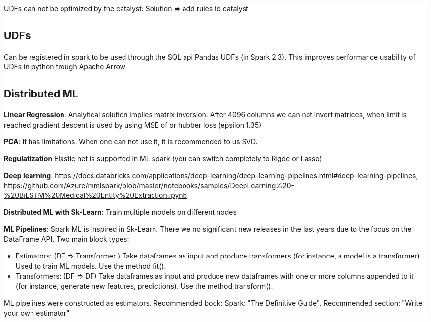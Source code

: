 UDFs can not be optimized by the catalyst: Solution => add rules to catalyst 

## UDFs

Can be registered in spark to be used through the SQL api Pandas UDFs (in Spark 2.3). This improves performance usability of UDFs
in python trough Apache Arrow

## Distributed ML

**Linear Regression**: Analytical solution implies matrix inversion. After 4096 columns we can not invert matrices, when limit is reached gradient descent is used by using MSE of or hubber loss (epsilon 1.35)

**PCA**: It has limitations. When one can not use it, it is recommended to us SVD.

**Regulatization** Elastic net is supported in ML spark (you can switch completely to Rigde or Lasso) 

**Deep learning**: https://docs.databricks.com/applications/deep-learning/deep-learning-pipelines.html#deep-learning-pipelines, https://github.com/Azure/mmlspark/blob/master/notebooks/samples/DeepLearning%20-%20BiLSTM%20Medical%20Entity%20Extraction.ipynb

**Distributed ML with Sk-Learn**: Train multiple models on different nodes 

**ML Pipelines**: Spark ML is inspired in Sk-Learn. There we no significant new releases in the last years due to the focus on the DataFrame API.
Two main block types: 
- Estimators: (DF => Transformer ) Take dataframes as input and produce transformers (for instance, a model is a transformer). Used to train ML models. Use the method fit(). 
- Transformers: (DF => DF) Take dataframes as input and produce new dataframes with one or more columns appended to it (for instance, generate new features, predictions). Use the method transform(). 

ML pipelines were constructed as estimators. Recommended book: Spark: "The Definitive Guide". Recommended section: "Write your own estimator"